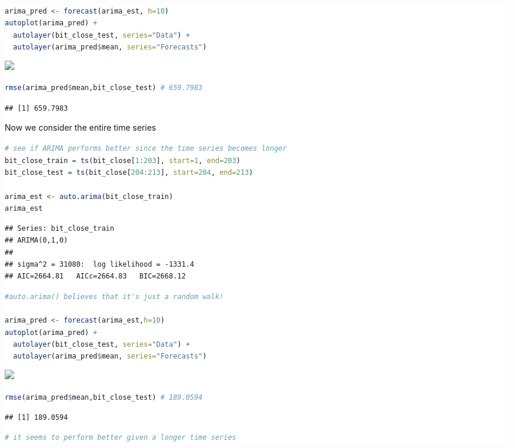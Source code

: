 ``` r
arima_pred <- forecast(arima_est, h=10)
autoplot(arima_pred) +
  autolayer(bit_close_test, series="Data") +
  autolayer(arima_pred$mean, series="Forecasts") 
```

![](6_forecasting_files/figure-gfm/unnamed-chunk-5-1.png)

``` r
rmse(arima_pred$mean,bit_close_test) # 659.7983
```

    ## [1] 659.7983

Now we consider the entire time series

``` r
# see if ARIMA performs better since the time series becomes longer
bit_close_train = ts(bit_close[1:203], start=1, end=203)
bit_close_test = ts(bit_close[204:213], start=204, end=213)

arima_est <- auto.arima(bit_close_train)
arima_est
```

    ## Series: bit_close_train 
    ## ARIMA(0,1,0) 
    ## 
    ## sigma^2 = 31080:  log likelihood = -1331.4
    ## AIC=2664.81   AICc=2664.83   BIC=2668.12

``` r
#auto.arima() believes that it's just a random walk!

arima_pred <- forecast(arima_est,h=10)
autoplot(arima_pred) +
  autolayer(bit_close_test, series="Data") +
  autolayer(arima_pred$mean, series="Forecasts")
```

![](6_forecasting_files/figure-gfm/unnamed-chunk-6-1.png)

``` r
rmse(arima_pred$mean,bit_close_test) # 189.0594
```

    ## [1] 189.0594

``` r
# it seems to perform better given a longer time series 
```
